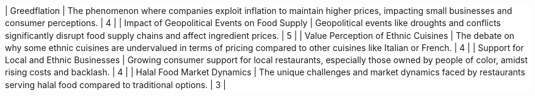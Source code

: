 | Greedflation                                 | The phenomenon where companies exploit inflation to maintain higher prices, impacting small businesses and consumer perceptions. |           4 |
| Impact of Geopolitical Events on Food Supply | Geopolitical events like droughts and conflicts significantly disrupt food supply chains and affect ingredient prices.           |           5 |
| Value Perception of Ethnic Cuisines          | The debate on why some ethnic cuisines are undervalued in terms of pricing compared to other cuisines like Italian or French.    |           4 |
| Support for Local and Ethnic Businesses      | Growing consumer support for local restaurants, especially those owned by people of color, amidst rising costs and backlash.     |           4 |
| Halal Food Market Dynamics                   | The unique challenges and market dynamics faced by restaurants serving halal food compared to traditional options.               |           3 |